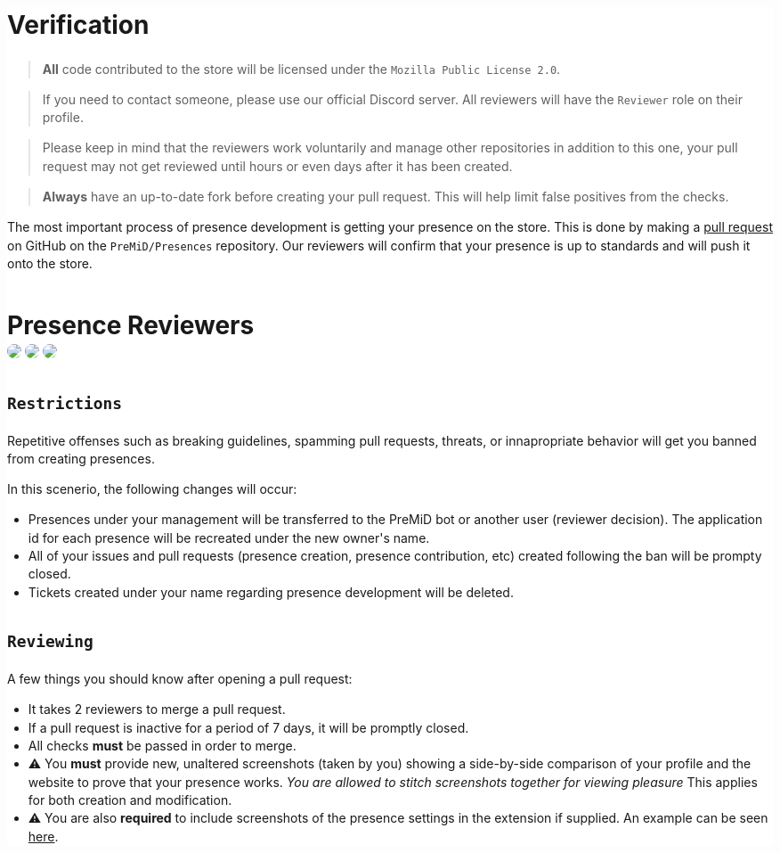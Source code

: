 # Verification

> **All** code contributed to the store will be licensed under the `Mozilla Public License 2.0`.

> If you need to contact someone, please use our official Discord server. All reviewers will have the `Reviewer` role on their profile.

> Please keep in mind that the reviewers work voluntarily and manage other repositories in addition to this one, your pull request may not get reviewed until hours or even days after it has been created.

> **Always** have an up-to-date fork before creating your pull request. This will help limit false positives from the checks.

The most important process of presence development is getting your presence on the store. This is done by making a [pull request](https://help.github.com/en/github/collaborating-with-issues-and-pull-requests/creating-a-pull-request) on GitHub on the `PreMiD/Presences` repository. Our reviewers will confirm that your presence is up to standards and will push it onto the store.

<div>
  <h2 style="font-size: 2rem; margin-bottom: 0;">Presence Reviewers</h2>
  <a href="https://github.com/Bas950"><img src="https://github.com/Bas950.png?size=2048" width="48px" style="max-width:100%; border-radius: 50%;"/></a>
  <a href="https://github.com/Timeraa"><img src="https://github.com/Timeraa.png?size=2048" width="48px" style="max-width:100%; border-radius: 50%;"/></a>
  <a href="https://github.com/ririxidev"><img src="https://github.com/ririxidev.png?size=2048" width="48px" style="max-width:100%; border-radius: 50%;"/></a>
  <br />
</div>

## `Restrictions`

Repetitive offenses such as breaking guidelines, spamming pull requests, threats, or innapropriate behavior will get you banned from creating presences.

In this scenerio, the following changes will occur:

- Presences under your management will be transferred to the PreMiD bot or another user (reviewer decision). The application id for each presence will be recreated under the new owner's name.
- All of your issues and pull requests (presence creation, presence contribution, etc) created following the ban will be prompty closed.
- Tickets created under your name regarding presence development will be deleted.

## `Reviewing`

A few things you should know after opening a pull request:

- It takes 2 reviewers to merge a pull request.
- If a pull request is inactive for a period of 7 days, it will be promptly closed.
- All checks **must** be passed in order to merge.
- ⚠️ You **must** provide new, unaltered screenshots (taken by you) showing a side-by-side comparison of your profile and the website to prove that your presence works. _You are allowed to stitch screenshots together for viewing pleasure_ This applies for both creation and modification.
- ⚠️ You are also **required** to include screenshots of the presence settings in the extension if supplied. An example can be seen [here](https://imgur.com/a/OD3sj5R).
